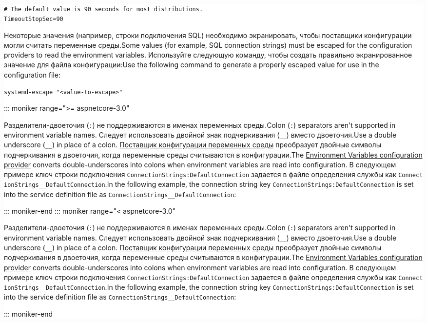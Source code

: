 ```
# The default value is 90 seconds for most distributions.
TimeoutStopSec=90
```

<span data-ttu-id="3b82a-185">Некоторые значения (например, строки подключения SQL) необходимо экранировать, чтобы поставщики конфигурации могли считать переменные среды.</span><span class="sxs-lookup"><span data-stu-id="3b82a-185">Some values (for example, SQL connection strings) must be escaped for the configuration providers to read the environment variables.</span></span> <span data-ttu-id="3b82a-186">Используйте следующую команду, чтобы создать правильно экранированное значение для файла конфигурации:</span><span class="sxs-lookup"><span data-stu-id="3b82a-186">Use the following command to generate a properly escaped value for use in the configuration file:</span></span>

```console
systemd-escape "<value-to-escape>"
```

::: moniker range=">= aspnetcore-3.0"

<span data-ttu-id="3b82a-187">Разделители-двоеточия (`:`) не поддерживаются в именах переменных среды.</span><span class="sxs-lookup"><span data-stu-id="3b82a-187">Colon (`:`) separators aren't supported in environment variable names.</span></span> <span data-ttu-id="3b82a-188">Следует использовать двойной знак подчеркивания (`__`) вместо двоеточия.</span><span class="sxs-lookup"><span data-stu-id="3b82a-188">Use a double underscore (`__`) in place of a colon.</span></span> <span data-ttu-id="3b82a-189">[Поставщик конфигурации переменных среды](xref:fundamentals/configuration/index#environment-variables-configuration-provider) преобразует двойные символы подчеркивания в двоеточия, когда переменные среды считываются в конфигурации.</span><span class="sxs-lookup"><span data-stu-id="3b82a-189">The [Environment Variables configuration provider](xref:fundamentals/configuration/index#environment-variables-configuration-provider) converts double-underscores into colons when environment variables are read into configuration.</span></span> <span data-ttu-id="3b82a-190">В следующем примере ключ строки подключения `ConnectionStrings:DefaultConnection` задается в файле определения службы как `ConnectionStrings__DefaultConnection`.</span><span class="sxs-lookup"><span data-stu-id="3b82a-190">In the following example, the connection string key `ConnectionStrings:DefaultConnection` is set into the service definition file as `ConnectionStrings__DefaultConnection`:</span></span>

::: moniker-end
::: moniker range="< aspnetcore-3.0"

<span data-ttu-id="3b82a-191">Разделители-двоеточия (`:`) не поддерживаются в именах переменных среды.</span><span class="sxs-lookup"><span data-stu-id="3b82a-191">Colon (`:`) separators aren't supported in environment variable names.</span></span> <span data-ttu-id="3b82a-192">Следует использовать двойной знак подчеркивания (`__`) вместо двоеточия.</span><span class="sxs-lookup"><span data-stu-id="3b82a-192">Use a double underscore (`__`) in place of a colon.</span></span> <span data-ttu-id="3b82a-193">[Поставщик конфигурации переменных среды](xref:fundamentals/configuration/index#environment-variables) преобразует двойные символы подчеркивания в двоеточия, когда переменные среды считываются в конфигурации.</span><span class="sxs-lookup"><span data-stu-id="3b82a-193">The [Environment Variables configuration provider](xref:fundamentals/configuration/index#environment-variables) converts double-underscores into colons when environment variables are read into configuration.</span></span> <span data-ttu-id="3b82a-194">В следующем примере ключ строки подключения `ConnectionStrings:DefaultConnection` задается в файле определения службы как `ConnectionStrings__DefaultConnection`.</span><span class="sxs-lookup"><span data-stu-id="3b82a-194">In the following example, the connection string key `ConnectionStrings:DefaultConnection` is set into the service definition file as `ConnectionStrings__DefaultConnection`:</span></span>

::: moniker-end

